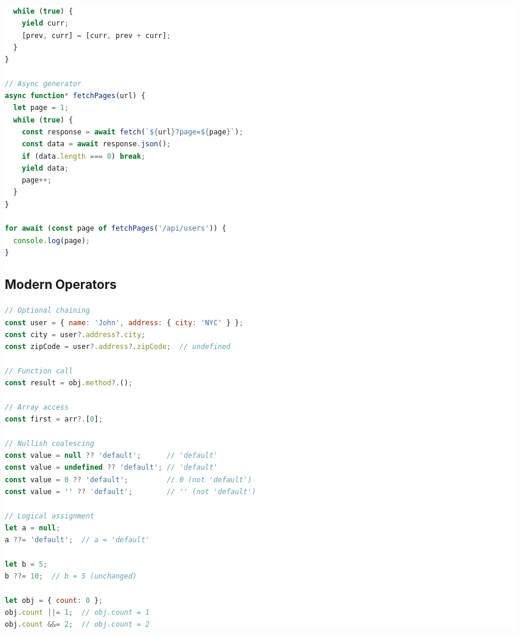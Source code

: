 ```javascript
  while (true) {
    yield curr;
    [prev, curr] = [curr, prev + curr];
  }
}

// Async generator
async function* fetchPages(url) {
  let page = 1;
  while (true) {
    const response = await fetch(`${url}?page=${page}`);
    const data = await response.json();
    if (data.length === 0) break;
    yield data;
    page++;
  }
}

for await (const page of fetchPages('/api/users')) {
  console.log(page);
}
```

## Modern Operators

```javascript
// Optional chaining
const user = { name: 'John', address: { city: 'NYC' } };
const city = user?.address?.city;
const zipCode = user?.address?.zipCode;  // undefined

// Function call
const result = obj.method?.();

// Array access
const first = arr?.[0];

// Nullish coalescing
const value = null ?? 'default';      // 'default'
const value = undefined ?? 'default'; // 'default'
const value = 0 ?? 'default';         // 0 (not 'default')
const value = '' ?? 'default';        // '' (not 'default')

// Logical assignment
let a = null;
a ??= 'default';  // a = 'default'

let b = 5;
b ??= 10;  // b = 5 (unchanged)

let obj = { count: 0 };
obj.count ||= 1;  // obj.count = 1
obj.count &&= 2;  // obj.count = 2
```


  [field]: 'john@example.com',